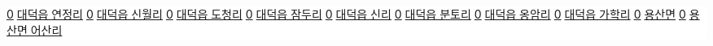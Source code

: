 
  <tr>
    <td><a href="4680025622.html">0</a></td>
    <td><a href="4680025622.html">대덕읍 연정리</a></td>
  </tr>
    

  <tr>
    <td><a href="4680025623.html">0</a></td>
    <td><a href="4680025623.html">대덕읍 신월리</a></td>
  </tr>
    

  <tr>
    <td><a href="4680025624.html">0</a></td>
    <td><a href="4680025624.html">대덕읍 도청리</a></td>
  </tr>
    

  <tr>
    <td><a href="4680025625.html">0</a></td>
    <td><a href="4680025625.html">대덕읍 잠두리</a></td>
  </tr>
    

  <tr>
    <td><a href="4680025626.html">0</a></td>
    <td><a href="4680025626.html">대덕읍 신리</a></td>
  </tr>
    

  <tr>
    <td><a href="4680025627.html">0</a></td>
    <td><a href="4680025627.html">대덕읍 분토리</a></td>
  </tr>
    

  <tr>
    <td><a href="4680025628.html">0</a></td>
    <td><a href="4680025628.html">대덕읍 옹암리</a></td>
  </tr>
    

  <tr>
    <td><a href="4680025629.html">0</a></td>
    <td><a href="4680025629.html">대덕읍 가학리</a></td>
  </tr>
    

  <tr>
    <td><a href="4680031000.html">0</a></td>
    <td><a href="4680031000.html">용산면</a></td>
  </tr>
    

  <tr>
    <td><a href="4680031021.html">0</a></td>
    <td><a href="4680031021.html">용산면 어산리</a></td>
  </tr>
    